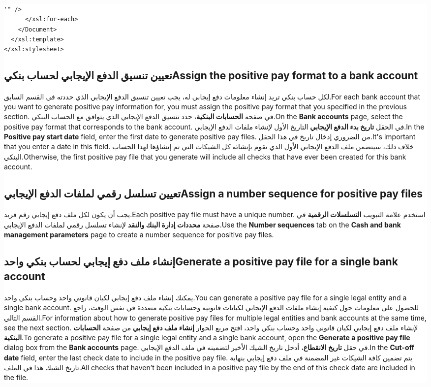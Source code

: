     '" />
          </xsl:for-each>
        </Document>
      </xsl:template>
    </xsl:stylesheet>

## <a name="assign-the-positive-pay-format-to-a-bank-account"></a><span data-ttu-id="c9ffc-138">تعيين تنسيق الدفع الإيجابي لحساب بنكي</span><span class="sxs-lookup"><span data-stu-id="c9ffc-138">Assign the positive pay format to a bank account</span></span>
<span data-ttu-id="c9ffc-139">لكل حساب بنكي تريد إنشاء معلومات دفع إيجابي له، يجب تعيين تنسيق الدفع الإيجابي الذي حددته في القسم السابق.</span><span class="sxs-lookup"><span data-stu-id="c9ffc-139">For each bank account that you want to generate positive pay information for, you must assign the positive pay format that you specified in the previous section.</span></span> <span data-ttu-id="c9ffc-140">في صفحة **الحسابات البنكية**، حدد تنسيق الدفع الإيجابي الذي يتوافق مع الحساب البنكي.</span><span class="sxs-lookup"><span data-stu-id="c9ffc-140">On the **Bank accounts** page, select the positive pay format that corresponds to the bank account.</span></span> <span data-ttu-id="c9ffc-141">في الحقل **تاريخ بدء الدفع الإيجابي‬**  التاريخ الأول لإنشاء ملفات الدفع الإيجابي.</span><span class="sxs-lookup"><span data-stu-id="c9ffc-141">In the **Positive pay start date** field, enter the first date to generate positive pay files.</span></span> <span data-ttu-id="c9ffc-142">من الضروري إدخال تاريخ في هذا الحقل.</span><span class="sxs-lookup"><span data-stu-id="c9ffc-142">It's important that you enter a date in this field.</span></span> <span data-ttu-id="c9ffc-143">خلاف ذلك، سيتضمن ملف الدفع الإيجابي الأول الذي تقوم بإنشائه كل الشيكات التي تم إنشاؤها لهذا الحساب البنكي.</span><span class="sxs-lookup"><span data-stu-id="c9ffc-143">Otherwise, the first positive pay file that you generate will include all checks that have ever been created for this bank account.</span></span>

## <a name="assign-a-number-sequence-for-positive-pay-files"></a><span data-ttu-id="c9ffc-144">تعيين تسلسل رقمي لملفات الدفع الإيجابي</span><span class="sxs-lookup"><span data-stu-id="c9ffc-144">Assign a number sequence for positive pay files</span></span>
<span data-ttu-id="c9ffc-145">يجب أن يكون لكل ملف دفع إيجابي رقم فريد.</span><span class="sxs-lookup"><span data-stu-id="c9ffc-145">Each positive pay file must have a unique number.</span></span> <span data-ttu-id="c9ffc-146">استخدم علامة التبويب **التسلسلات الرقمية‬** في صفحة **محددات إدارة البنك والنقد‬** لإنشاء تسلسل رقمي لملفات الدفع الإيجابي.</span><span class="sxs-lookup"><span data-stu-id="c9ffc-146">Use the **Number sequences** tab on the **Cash and bank management parameters** page to create a number sequence for positive pay files.</span></span>

## <a name="generate-a-positive-pay-file-for-a-single-bank-account"></a><span data-ttu-id="c9ffc-147">إنشاء ملف دفع إيجابي لحساب بنكي واحد</span><span class="sxs-lookup"><span data-stu-id="c9ffc-147">Generate a positive pay file for a single bank account</span></span>
<span data-ttu-id="c9ffc-148">يمكنك إنشاء ملف دفع إيجابي لكيان قانوني واحد وحساب بنكي واحد.</span><span class="sxs-lookup"><span data-stu-id="c9ffc-148">You can generate a positive pay file for a single legal entity and a single bank account.</span></span> <span data-ttu-id="c9ffc-149">للحصول على معلومات حول كيفية إنشاء ملفات الدفع الإيجابي لكيانات قانونية وحسابات بنكية متعددة في نفس الوقت، راجع القسم التالي.</span><span class="sxs-lookup"><span data-stu-id="c9ffc-149">For information about how to generate positive pay files for multiple legal entities and bank accounts at the same time, see the next section.</span></span> <span data-ttu-id="c9ffc-150">لإنشاء ملف دفع إيجابي لكيان قانوني واحد وحساب بنكي واحد، افتح مربع الحوار **إنشاء ملف دفع إيجابي** من صفحة **الحسابات البنكية**.</span><span class="sxs-lookup"><span data-stu-id="c9ffc-150">To generate a positive pay file for a single legal entity and a single bank account, open the **Generate a positive pay file** dialog box from the **Bank accounts** page.</span></span> <span data-ttu-id="c9ffc-151">في حقل **تاريخ الانقطاع‬**، أدخل تاريخ الشيك الأخير لتضمينه في ملف الدفع الإيجابي.</span><span class="sxs-lookup"><span data-stu-id="c9ffc-151">In the **Cut-off date** field, enter the last check date to include in the positive pay file.</span></span> <span data-ttu-id="c9ffc-152">يتم تضمين كافة الشيكات غير المضمنة في ملف دفع إيجابي بنهاية تاريخ الشيك هذا في الملف.</span><span class="sxs-lookup"><span data-stu-id="c9ffc-152">All checks that haven’t been included in a positive pay file by the end of this check date are included in the file.</span></span>
